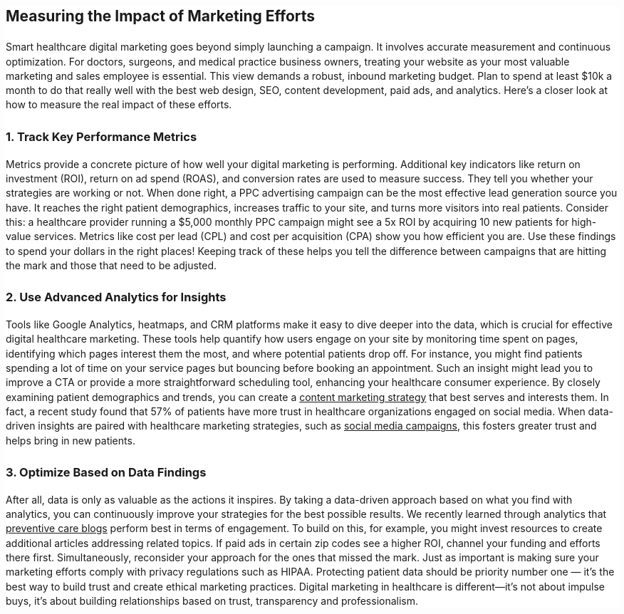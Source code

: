 ## Measuring the Impact of Marketing Efforts

Smart healthcare digital marketing goes beyond simply launching a campaign. It involves accurate measurement and continuous optimization. For doctors, surgeons, and medical practice business owners, treating your website as your most valuable marketing and sales employee is essential. This view demands a robust, inbound marketing budget. Plan to spend at least $10k a month to do that really well with the best web design, SEO, content development, paid ads, and analytics. Here’s a closer look at how to measure the real impact of these efforts.

### 1\. Track Key Performance Metrics

Metrics provide a concrete picture of how well your digital marketing is performing. Additional key indicators like return on investment (ROI), return on ad spend (ROAS), and conversion rates are used to measure success. They tell you whether your strategies are working or not. When done right, a PPC advertising campaign can be the most effective lead generation source you have. It reaches the right patient demographics, increases traffic to your site, and turns more visitors into real patients. Consider this: a healthcare provider running a $5,000 monthly PPC campaign might see a 5x ROI by acquiring 10 new patients for high-value services. Metrics like cost per lead (CPL) and cost per acquisition (CPA) show you how efficient you are. Use these findings to spend your dollars in the right places! Keeping track of these helps you tell the difference between campaigns that are hitting the mark and those that need to be adjusted.

### 2\. Use Advanced Analytics for Insights

Tools like Google Analytics, heatmaps, and CRM platforms make it easy to dive deeper into the data, which is crucial for effective digital healthcare marketing. These tools help quantify how users engage on your site by monitoring time spent on pages, identifying which pages interest them the most, and where potential patients drop off. For instance, you might find patients spending a lot of time on your service pages but bouncing before booking an appointment. Such an insight might lead you to improve a CTA or provide a more straightforward scheduling tool, enhancing your healthcare consumer experience. By closely examining patient demographics and trends, you can create a [content marketing strategy](https://www.inboundmedic.com/med-spa-marketing-agency) that best serves and interests them. In fact, a recent study found that 57% of patients have more trust in healthcare organizations engaged on social media. When data-driven insights are paired with healthcare marketing strategies, such as [social media campaigns](https://www.inboundmedic.com/digital-marketing-for-plastic-surgeons), this fosters greater trust and helps bring in new patients.

### 3\. Optimize Based on Data Findings

After all, data is only as valuable as the actions it inspires. By taking a data-driven approach based on what you find with analytics, you can continuously improve your strategies for the best possible results. We recently learned through analytics that [preventive care blogs](https://www.inboundmedic.com/blog/category/blog/) perform best in terms of engagement. To build on this, for example, you might invest resources to create additional articles addressing related topics. If paid ads in certain zip codes see a higher ROI, channel your funding and efforts there first. Simultaneously, reconsider your approach for the ones that missed the mark. Just as important is making sure your marketing efforts comply with privacy regulations such as HIPAA. Protecting patient data should be priority number one — it’s the best way to build trust and create ethical marketing practices. Digital marketing in healthcare is different—it’s not about impulse buys, it’s about building relationships based on trust, transparency and professionalism.
